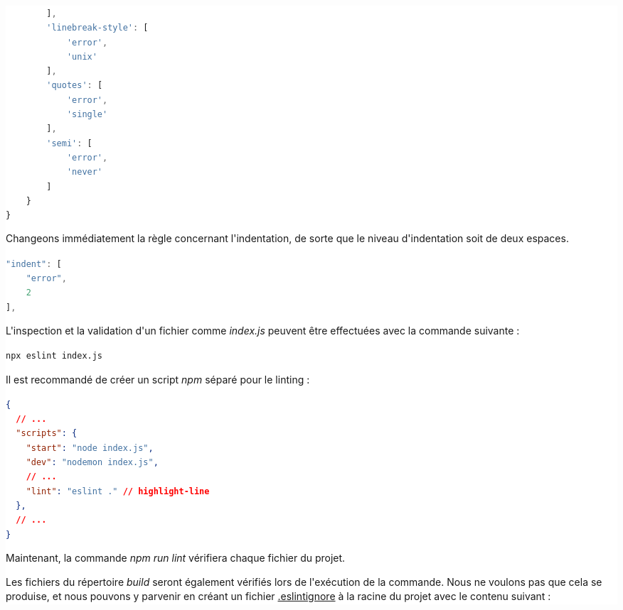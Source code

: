 ```js
        ],
        'linebreak-style': [
            'error',
            'unix'
        ],
        'quotes': [
            'error',
            'single'
        ],
        'semi': [
            'error',
            'never'
        ]
    }
}
```

Changeons immédiatement la règle concernant l'indentation, de sorte que le niveau d'indentation soit de deux espaces.

```js
"indent": [
    "error",
    2
],
```

L'inspection et la validation d'un fichier comme _index.js_ peuvent être effectuées avec la commande suivante :

```bash
npx eslint index.js
```

Il est recommandé de créer un script _npm_ séparé pour le linting :

```json
{
  // ...
  "scripts": {
    "start": "node index.js",
    "dev": "nodemon index.js",
    // ...
    "lint": "eslint ." // highlight-line
  },
  // ...
}
```

Maintenant, la commande _npm run lint_ vérifiera chaque fichier du projet.


Les fichiers du répertoire <em>build</em> seront également vérifiés lors de l'exécution de la commande. Nous ne voulons pas que cela se produise, et nous pouvons y parvenir en créant un fichier [.eslintignore](https://eslint.org/docs/user-guide/configuring#ignoring-files-and-directories) à la racine du projet avec le contenu suivant :
